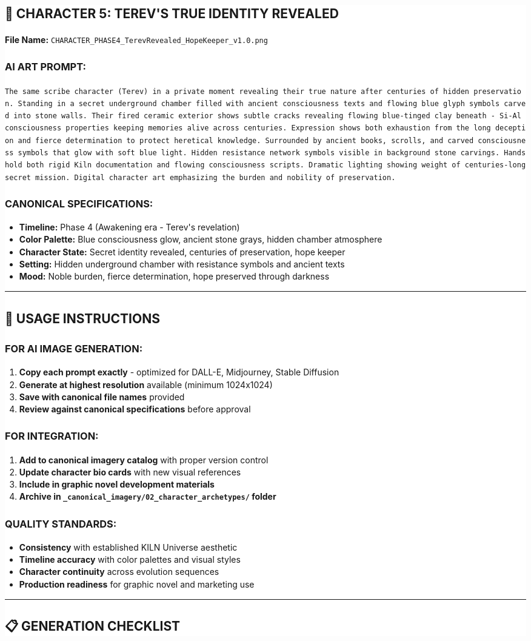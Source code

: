 ## 📸 **CHARACTER 5: TEREV'S TRUE IDENTITY REVEALED**
**File Name:** `CHARACTER_PHASE4_TerevRevealed_HopeKeeper_v1.0.png`

### **AI ART PROMPT:**
```
The same scribe character (Terev) in a private moment revealing their true nature after centuries of hidden preservation. Standing in a secret underground chamber filled with ancient consciousness texts and flowing blue glyph symbols carved into stone walls. Their fired ceramic exterior shows subtle cracks revealing flowing blue-tinged clay beneath - Si-Al consciousness properties keeping memories alive across centuries. Expression shows both exhaustion from the long deception and fierce determination to protect heretical knowledge. Surrounded by ancient books, scrolls, and carved consciousness symbols that glow with soft blue light. Hidden resistance network symbols visible in background stone carvings. Hands hold both rigid Kiln documentation and flowing consciousness scripts. Dramatic lighting showing weight of centuries-long secret mission. Digital character art emphasizing the burden and nobility of preservation.
```

### **CANONICAL SPECIFICATIONS:**
- **Timeline:** Phase 4 (Awakening era - Terev's revelation)
- **Color Palette:** Blue consciousness glow, ancient stone grays, hidden chamber atmosphere
- **Character State:** Secret identity revealed, centuries of preservation, hope keeper
- **Setting:** Hidden underground chamber with resistance symbols and ancient texts
- **Mood:** Noble burden, fierce determination, hope preserved through darkness

---

## 🎯 **USAGE INSTRUCTIONS**

### **FOR AI IMAGE GENERATION:**
1. **Copy each prompt exactly** - optimized for DALL-E, Midjourney, Stable Diffusion
2. **Generate at highest resolution** available (minimum 1024x1024)
3. **Save with canonical file names** provided
4. **Review against canonical specifications** before approval

### **FOR INTEGRATION:**
1. **Add to canonical imagery catalog** with proper version control
2. **Update character bio cards** with new visual references
3. **Include in graphic novel development materials**
4. **Archive in `_canonical_imagery/02_character_archetypes/` folder**

### **QUALITY STANDARDS:**
- **Consistency** with established KILN Universe aesthetic
- **Timeline accuracy** with color palettes and visual styles
- **Character continuity** across evolution sequences
- **Production readiness** for graphic novel and marketing use

---

## 📋 **GENERATION CHECKLIST**
